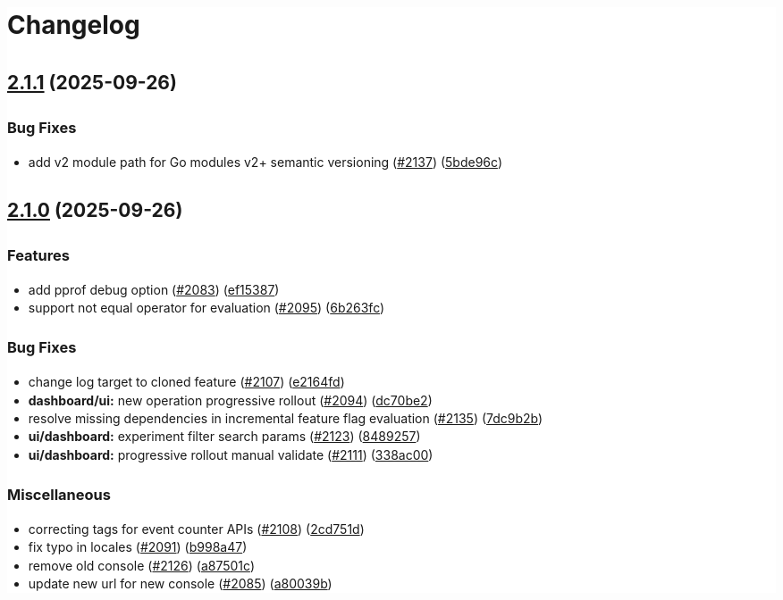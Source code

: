 # Changelog

## [2.1.1](https://github.com/bucketeer-io/bucketeer/compare/v2.1.0...v2.1.1) (2025-09-26)


### Bug Fixes

* add v2 module path for Go modules v2+ semantic versioning ([#2137](https://github.com/bucketeer-io/bucketeer/issues/2137)) ([5bde96c](https://github.com/bucketeer-io/bucketeer/commit/5bde96c7920e82cb4407cdbe308d16861d017425))

## [2.1.0](https://github.com/bucketeer-io/bucketeer/compare/v2.0.0...v2.1.0) (2025-09-26)


### Features

* add pprof debug option ([#2083](https://github.com/bucketeer-io/bucketeer/issues/2083)) ([ef15387](https://github.com/bucketeer-io/bucketeer/commit/ef15387c5bf5bae905a1891daf5b6481eb7ac1b3))
* support not equal operator for evaluation ([#2095](https://github.com/bucketeer-io/bucketeer/issues/2095)) ([6b263fc](https://github.com/bucketeer-io/bucketeer/commit/6b263fc6c4cafd894c4643276bb675df60228add))


### Bug Fixes

* change log target to cloned feature ([#2107](https://github.com/bucketeer-io/bucketeer/issues/2107)) ([e2164fd](https://github.com/bucketeer-io/bucketeer/commit/e2164fd8656e69c52ad8e8992d62078934f7d682))
* **dashboard/ui:** new operation progressive rollout ([#2094](https://github.com/bucketeer-io/bucketeer/issues/2094)) ([dc70be2](https://github.com/bucketeer-io/bucketeer/commit/dc70be2370b84853788b67c7b87fe29c4747e910))
* resolve missing dependencies in incremental feature flag evaluation ([#2135](https://github.com/bucketeer-io/bucketeer/issues/2135)) ([7dc9b2b](https://github.com/bucketeer-io/bucketeer/commit/7dc9b2b358e7437d097fb81967b74df6df6b6896))
* **ui/dashboard:** experiment filter search params ([#2123](https://github.com/bucketeer-io/bucketeer/issues/2123)) ([8489257](https://github.com/bucketeer-io/bucketeer/commit/84892578a20c2b411db65f9b86350d1b525288d6))
* **ui/dashboard:** progressive rollout manual validate ([#2111](https://github.com/bucketeer-io/bucketeer/issues/2111)) ([338ac00](https://github.com/bucketeer-io/bucketeer/commit/338ac00561806bced420c5691ca87f472fd0fff5))


### Miscellaneous

* correcting tags for event counter APIs ([#2108](https://github.com/bucketeer-io/bucketeer/issues/2108)) ([2cd751d](https://github.com/bucketeer-io/bucketeer/commit/2cd751d26d81daaf16d95023c3252d8b8a0737eb))
* fix typo in locales ([#2091](https://github.com/bucketeer-io/bucketeer/issues/2091)) ([b998a47](https://github.com/bucketeer-io/bucketeer/commit/b998a479680384b8534904e4d6052f2b0d74110b))
* remove old console ([#2126](https://github.com/bucketeer-io/bucketeer/issues/2126)) ([a87501c](https://github.com/bucketeer-io/bucketeer/commit/a87501c94892943a6db622f5334312ed16b4c195))
* update new url for new console ([#2085](https://github.com/bucketeer-io/bucketeer/issues/2085)) ([a80039b](https://github.com/bucketeer-io/bucketeer/commit/a80039b8e69da41ddf740045bee4c4307114288d))
